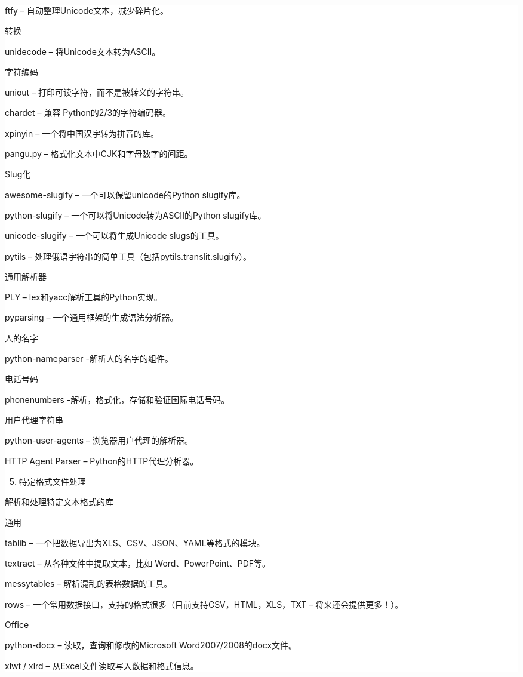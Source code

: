 ftfy – 自动整理Unicode文本，减少碎片化。
  
转换
  
unidecode – 将Unicode文本转为ASCII。
  
字符编码
  
uniout – 打印可读字符，而不是被转义的字符串。
  
chardet – 兼容 Python的2/3的字符编码器。
  
xpinyin – 一个将中国汉字转为拼音的库。
  
pangu.py – 格式化文本中CJK和字母数字的间距。
  
Slug化
  
awesome-slugify – 一个可以保留unicode的Python slugify库。
  
python-slugify – 一个可以将Unicode转为ASCII的Python slugify库。
  
unicode-slugify – 一个可以将生成Unicode slugs的工具。
  
pytils – 处理俄语字符串的简单工具（包括pytils.translit.slugify）。
  
通用解析器
  
PLY – lex和yacc解析工具的Python实现。
  
pyparsing – 一个通用框架的生成语法分析器。
  
人的名字
  
python-nameparser -解析人的名字的组件。
  
电话号码
  
phonenumbers -解析，格式化，存储和验证国际电话号码。
  
用户代理字符串
  
python-user-agents – 浏览器用户代理的解析器。
  
HTTP Agent Parser – Python的HTTP代理分析器。
  
5. 特定格式文件处理
  
解析和处理特定文本格式的库
  
通用
  
tablib – 一个把数据导出为XLS、CSV、JSON、YAML等格式的模块。
  
textract – 从各种文件中提取文本，比如 Word、PowerPoint、PDF等。
  
messytables – 解析混乱的表格数据的工具。
  
rows – 一个常用数据接口，支持的格式很多（目前支持CSV，HTML，XLS，TXT – 将来还会提供更多！）。
  
Office
  
python-docx – 读取，查询和修改的Microsoft Word2007/2008的docx文件。
  
xlwt / xlrd – 从Excel文件读取写入数据和格式信息。
  